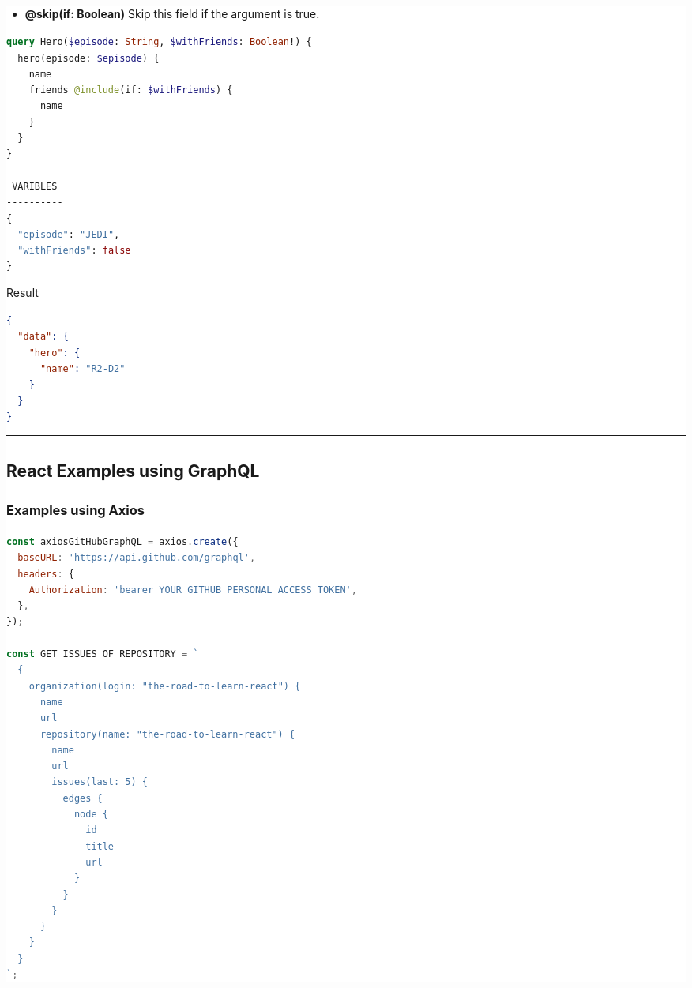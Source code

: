 * **@skip(if: Boolean)** Skip this field if the argument is true.
```graphql
query Hero($episode: String, $withFriends: Boolean!) {
  hero(episode: $episode) {
    name
    friends @include(if: $withFriends) {
      name
    }
  }
}
----------
 VARIBLES
----------
{
  "episode": "JEDI",
  "withFriends": false
}
```
Result
```json
{
  "data": {
    "hero": {
      "name": "R2-D2"
    }
  }
}
```

----

## React Examples using GraphQL
### **Examples using Axios**  
```javascript
const axiosGitHubGraphQL = axios.create({
  baseURL: 'https://api.github.com/graphql',
  headers: {
    Authorization: 'bearer YOUR_GITHUB_PERSONAL_ACCESS_TOKEN',
  },
});

const GET_ISSUES_OF_REPOSITORY = `
  {
    organization(login: "the-road-to-learn-react") {
      name
      url
      repository(name: "the-road-to-learn-react") {
        name
        url
        issues(last: 5) {
          edges {
            node {
              id
              title
              url
            }
          }
        }
      }
    }
  }
`;

```